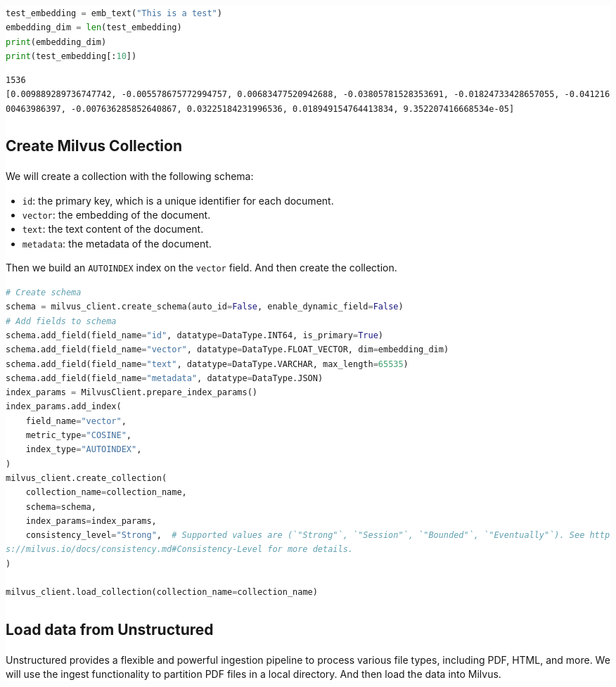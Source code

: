 
```python
test_embedding = emb_text("This is a test")
embedding_dim = len(test_embedding)
print(embedding_dim)
print(test_embedding[:10])
```

    1536
    [0.009889289736747742, -0.005578675772994757, 0.00683477520942688, -0.03805781528353691, -0.01824733428657055, -0.04121600463986397, -0.007636285852640867, 0.03225184231996536, 0.018949154764413834, 9.352207416668534e-05]


## Create Milvus Collection
We will create a collection with the following schema:
- `id`: the primary key, which is a unique identifier for each document.
- `vector`: the embedding of the document.
- `text`: the text content of the document.
- `metadata`: the metadata of the document.

Then we build an `AUTOINDEX` index on the `vector` field. And then create the collection.


```python
# Create schema
schema = milvus_client.create_schema(auto_id=False, enable_dynamic_field=False)
# Add fields to schema
schema.add_field(field_name="id", datatype=DataType.INT64, is_primary=True)
schema.add_field(field_name="vector", datatype=DataType.FLOAT_VECTOR, dim=embedding_dim)
schema.add_field(field_name="text", datatype=DataType.VARCHAR, max_length=65535)
schema.add_field(field_name="metadata", datatype=DataType.JSON)
index_params = MilvusClient.prepare_index_params()
index_params.add_index(
    field_name="vector",
    metric_type="COSINE",
    index_type="AUTOINDEX",
)
milvus_client.create_collection(
    collection_name=collection_name,
    schema=schema,
    index_params=index_params,
    consistency_level="Strong",  # Supported values are (`"Strong"`, `"Session"`, `"Bounded"`, `"Eventually"`). See https://milvus.io/docs/consistency.md#Consistency-Level for more details.
)

milvus_client.load_collection(collection_name=collection_name)
```

## Load data from Unstructured
Unstructured provides a flexible and powerful ingestion pipeline to process various file types, including PDF, HTML, and more.
We will use the ingest functionality to partition PDF files in a local directory. And then load the data into Milvus.
